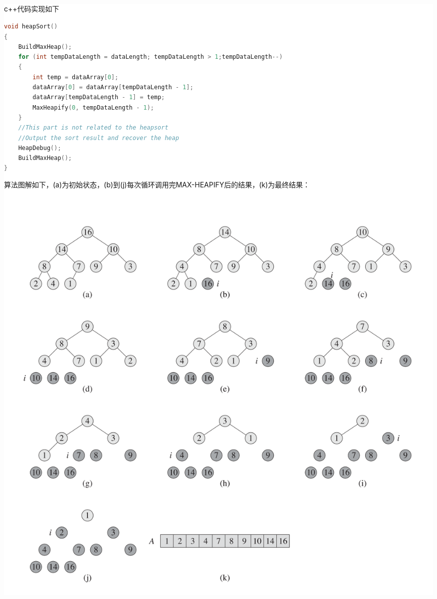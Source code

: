 c++代码实现如下
```cpp
void heapSort()
{
	BuildMaxHeap();
	for (int tempDataLength = dataLength; tempDataLength > 1;tempDataLength--)
	{
		int temp = dataArray[0];
		dataArray[0] = dataArray[tempDataLength - 1];
		dataArray[tempDataLength - 1] = temp;
		MaxHeapify(0, tempDataLength - 1);
	}
	//This part is not related to the heapsort
	//Output the sort result and recover the heap 
	HeapDebug();
	BuildMaxHeap();
}
```

算法图解如下，(a)为初始状态，(b)到(j)每次循环调用完MAX-HEAPIFY后的结果，(k)为最终结果：

![HEAPSORT图解](Ch%2005%20Probabilistic%20Analysis%20and%20Randomized%20Algorithms/2020-01-28-15-55-14.png)
